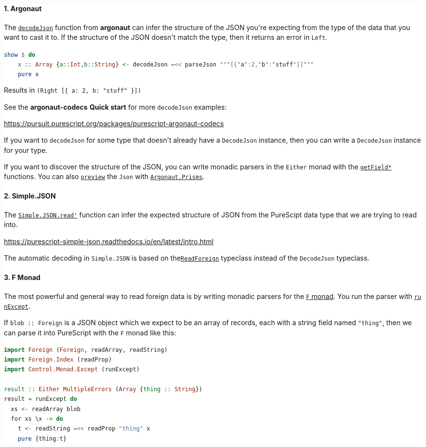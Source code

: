 #### 1. Argonaut

The [`decodeJson`](https://pursuit.purescript.org/packages/purescript-argonaut/docs/Data.Argonaut#t:DecodeJson) function from __argonaut__ can infer the structure of the JSON you're expecting from the type of the data that you want to cast it to. If the structure of the JSON doesn't match the type, then it returns an error in `Left`.

```purescript
show $ do
    x :: Array {a::Int,b::String} <- decodeJson =<< parseJson """[{"a":2,"b":"stuff"}]"""
    pure x
```
Results in `(Right [{ a: 2, b: "stuff" }])`

See the __argonaut-codecs__ __Quick start__ for more `decodeJson` examples:

https://pursuit.purescript.org/packages/purescript-argonaut-codecs

If you want to `decodeJson` for some type that doesn't already have a `DecodeJson` instance, then you can write a `DecodeJson` instance for your type.

If you want to discover the structure of the JSON, you can write monadic parsers in the `Either` monad with the [`getField*`](https://pursuit.purescript.org/packages/purescript-argonaut-codecs/docs/Data.Argonaut.Decode.Combinators#v:getField) functions. You can also [`preview`](https://pursuit.purescript.org/packages/purescript-profunctor-lenses/docs/Data.Lens#v:preview) the `Json` with [`Argonaut.Prisms`](https://pursuit.purescript.org/packages/purescript-argonaut-traversals/docs/Data.Argonaut.Prisms).


#### 2. Simple.JSON

The [`Simple.JSON.read'`](https://pursuit.purescript.org/packages/purescript-simple-json/docs/Simple.JSON#v:read') function can infer the expected structure of JSON from the PureScipt data type that we are trying to read into.

https://purescript-simple-json.readthedocs.io/en/latest/intro.html

The automatic decoding in `Simple.JSON` is based on the[`ReadForeign`](https://pursuit.purescript.org/packages/purescript-simple-json/docs/Simple.JSON#t:ReadForeign) typeclass instead of the `DecodeJson` typeclass.

#### 3. F Monad

The most powerful and general way to read foreign data is by writing monadic parsers for the [`F` monad](https://pursuit.purescript.org/packages/purescript-foreign/docs/Foreign#t:F).  You run the parser with [`runExcept`](https://pursuit.purescript.org/packages/purescript-transformers/docs/Control.Monad.Except#v:runExcept). 

If `blob :: Foreign` is a JSON object which we expect to be an array of records, each with a string field named `"thing"`, then we can parse it into PureScript with the `F` monad like this:

```purescript
import Foreign (Foreign, readArray, readString)
import Foreign.Index (readProp)
import Control.Monad.Except (runExcept)

result :: Either MultipleErrors (Array {thing :: String})
result = runExcept do
  xs <- readArray blob
  for xs \x -> do
    t <- readString =<< readProp "thing" x
    pure {thing:t}
```
